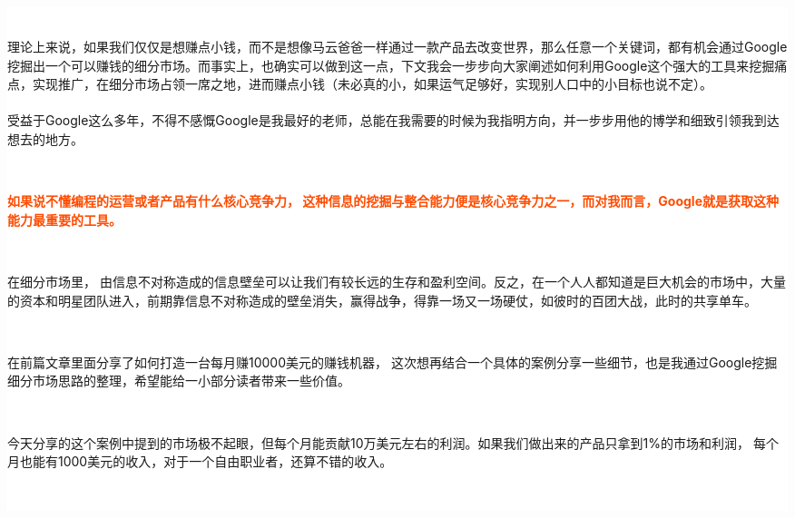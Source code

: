<br/>
</p>
<p style="min-height: 1em;">
<span style="font-size: 14px;">
          理论上来说，如果我们仅仅是想赚点小钱，而不是想像马云爸爸一样通过一款产品去改变世界，那么任意一个关键词，都有机会通过Google挖掘出一个可以赚钱的细分市场。而事实上，也确实可以做到这一点，下文我会一步步向大家阐述如何利用Google这个强大的工具来挖掘痛点，实现推广，在细分市场占领一席之地，进而赚点小钱（未必真的小，如果运气足够好，实现别人口中的小目标也说不定）。
          <br/>
<br/>
          受益于Google这么多年，不得不感慨Google是我最好的老师，总能在我需要的时候为我指明方向，并一步步用他的博学和细致引领我到达想去的地方。
         </span>
</p>
<p style="min-height: 1em;">
<span style="color: rgb(255, 76, 0); font-size: 14px;">
<br/>
</span>
</p>
<p style="min-height: 1em;">
<span style="color: rgb(255, 76, 0);">
<span style="font-size: 14px;">
</span>
<strong>
<span style="font-size: 14px;">
            如果说不懂编程的运营或者产品有什么核心竞争力， 这种信息的挖掘与整合能力便是核心竞争力之一，而对我而言，Google就是获取这种能力最重要的工具。
           </span>
</strong>
</span>
</p>
<p style="min-height: 1em;">
<br/>
</p>
<p style="min-height: 1em;">
<span style="font-size: 14px;">
          在细分市场里， 由信息不对称造成的信息壁垒可以让我们有较长远的生存和盈利空间。反之，在一个人人都知道是巨大机会的市场中，大量的资本和明星团队进入，前期靠信息不对称造成的壁垒消失，赢得战争，得靠一场又一场硬仗，如彼时的百团大战，此时的共享单车。
          <br/>
</span>
</p>
<p style="min-height: 1em;">
<br/>
</p>
<p style="min-height: 1em;">
<span style="font-size: 14px;">
          在前篇文章里面分享了如何打造一台每月赚10000美元的赚钱机器， 这次想再结合一个具体的案例分享一些细节，也是我通过Google挖掘细分市场思路的整理，希望能给一小部分读者带来一些价值。
         </span>
</p>
<p style="min-height: 1em;">
<br/>
</p>
<p style="min-height: 1em;">
<span style="font-size: 14px;">
          今天分享的这个案例中提到的市场极不起眼，但每个月能贡献10万美元左右的利润。如果我们做出来的产品只拿到1%的市场和利润， 每个月也能有1000美元的收入，对于一个自由职业者，还算不错的收入。
          <br/>
</span>
</p>
<p style="min-height: 1em; text-indent: 0em;">
<span style="font-size: 14px;">
          ﻿
         </span>
<span style="color: rgb(0, 150, 136); font-size: 20px;">
<strong>
<br/>
</strong>
</span>
</p>